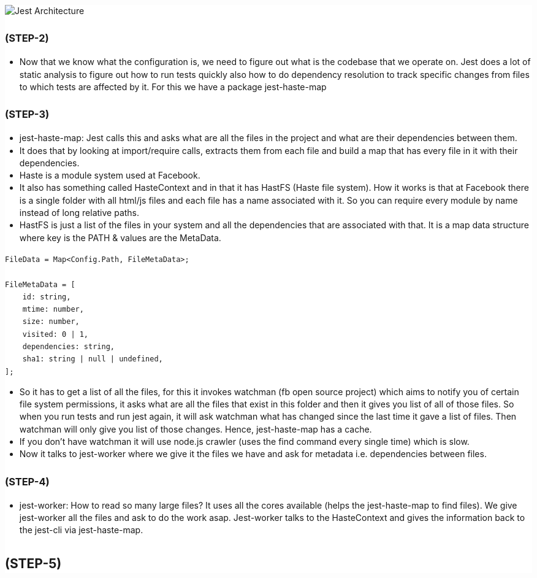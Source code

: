 ![Jest Architecture](/img/blog/27-jest-1.png)

### (STEP-2)

- Now that we know what the configuration is, we need to figure out what is the codebase that we operate on. Jest does a lot of static analysis to figure out how to run tests quickly also how to do dependency resolution to track specific changes from files to which tests are affected by it. For this we have a package jest-haste-map

### (STEP-3)

- jest-haste-map: Jest calls this and asks what are all the files in the project and what are their dependencies between them.
- It does that by looking at import/require calls, extracts them from each file and build a map that has every file in it with their dependencies.
- Haste is a module system used at Facebook.
- It also has something called HasteContext and in that it has HastFS (Haste file system). How it works is that at Facebook there is a single folder with all html/js files and each file has a name associated with it. So you can require every module by name instead of long relative paths.
- HastFS is just a list of the files in your system and all the dependencies that are associated with that. It is a map data structure where key is the PATH & values are the MetaData.

```
FileData = Map<Config.Path, FileMetaData>;

FileMetaData = [
    id: string,
    mtime: number,
    size: number,
    visited: 0 | 1,
    dependencies: string,
    sha1: string | null | undefined,
];
```

- So it has to get a list of all the files, for this it invokes watchman (fb open source project) which aims to notify you of certain file system permissions, it asks what are all the files that exist in this folder and then it gives you list of all of those files. So when you run tests and run jest again, it will ask watchman what has changed since the last time it gave a list of files. Then watchman will only give you list of those changes. Hence, jest-haste-map has a cache.
- If you don’t have watchman it will use node.js crawler (uses the find command every single time) which is slow.
- Now it talks to jest-worker where we give it the files we have and ask for metadata i.e. dependencies between files.

### (STEP-4)

- jest-worker: How to read so many large files? It uses all the cores available (helps the jest-haste-map to find files). We give jest-worker all the files and ask to do the work asap. Jest-worker talks to the HasteContext and gives the information back to the jest-cli via jest-haste-map.

## (STEP-5)
